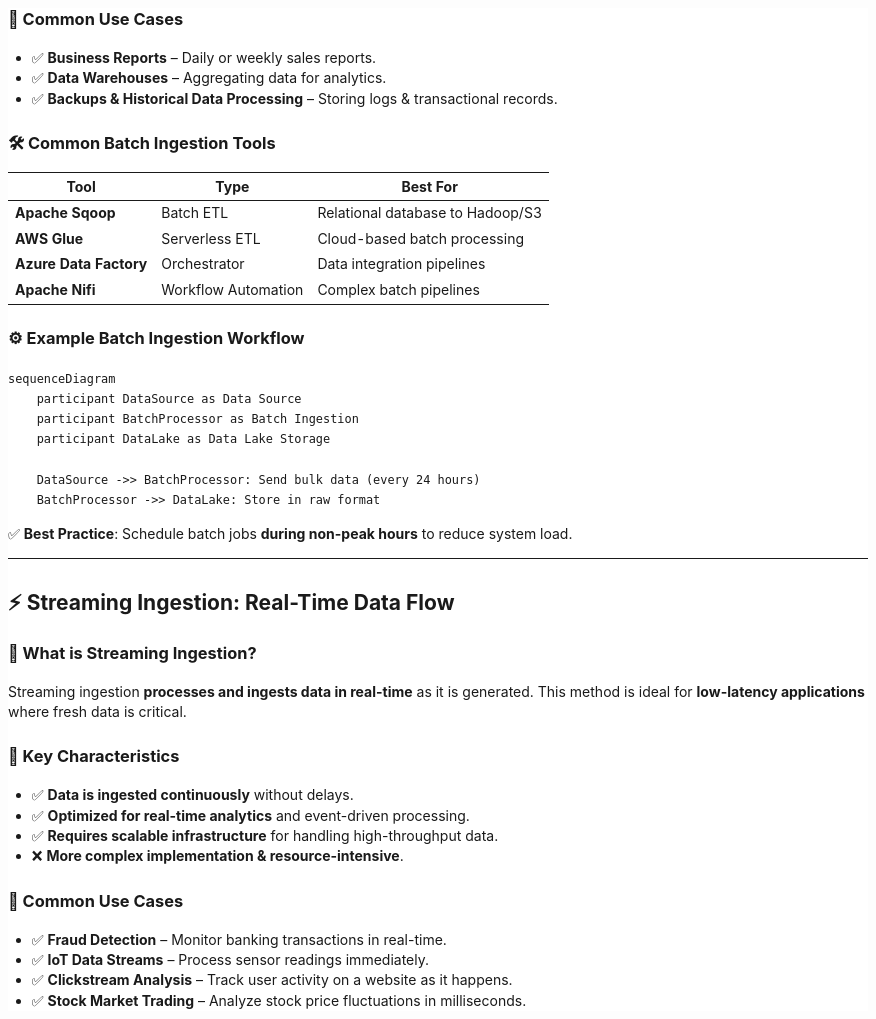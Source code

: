 ### **🔹 Common Use Cases**

- ✅ **Business Reports** – Daily or weekly sales reports.
- ✅ **Data Warehouses** – Aggregating data for analytics.
- ✅ **Backups & Historical Data Processing** – Storing logs & transactional records.

### **🛠 Common Batch Ingestion Tools**

| **Tool**               | **Type**            | **Best For**                     |
| ---------------------- | ------------------- | -------------------------------- |
| **Apache Sqoop**       | Batch ETL           | Relational database to Hadoop/S3 |
| **AWS Glue**           | Serverless ETL      | Cloud-based batch processing     |
| **Azure Data Factory** | Orchestrator        | Data integration pipelines       |
| **Apache Nifi**        | Workflow Automation | Complex batch pipelines          |

### **⚙️ Example Batch Ingestion Workflow**

```mermaid
sequenceDiagram
    participant DataSource as Data Source
    participant BatchProcessor as Batch Ingestion
    participant DataLake as Data Lake Storage

    DataSource ->> BatchProcessor: Send bulk data (every 24 hours)
    BatchProcessor ->> DataLake: Store in raw format
```

✅ **Best Practice**: Schedule batch jobs **during non-peak hours** to reduce system load.

---

## ⚡ **Streaming Ingestion: Real-Time Data Flow**

### **🔹 What is Streaming Ingestion?**

Streaming ingestion **processes and ingests data in real-time** as it is generated. This method is ideal for **low-latency applications** where fresh data is critical.

### **📌 Key Characteristics**

- ✅ **Data is ingested continuously** without delays.
- ✅ **Optimized for real-time analytics** and event-driven processing.
- ✅ **Requires scalable infrastructure** for handling high-throughput data.
- ❌ **More complex implementation & resource-intensive**.

### **🔹 Common Use Cases**

- ✅ **Fraud Detection** – Monitor banking transactions in real-time.
- ✅ **IoT Data Streams** – Process sensor readings immediately.
- ✅ **Clickstream Analysis** – Track user activity on a website as it happens.
- ✅ **Stock Market Trading** – Analyze stock price fluctuations in milliseconds.

